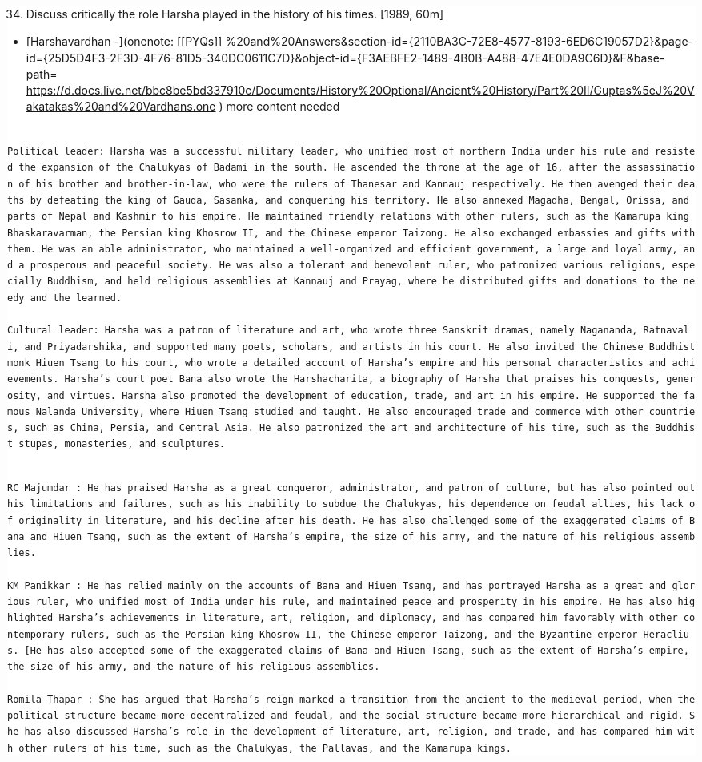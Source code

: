34. Discuss critically the role Harsha played in the history of his times. [1989, 60m]
-   [Harshavardhan -](onenote: [[PYQs]] %20and%20Answers&section-id={2110BA3C-72E8-4577-8193-6ED6C19057D2}&page-id={25D5D4F3-2F3D-4F76-81D5-340DC0611C7D}&object-id={F3AEBFE2-1489-4B0B-A488-47E4E0DA9C6D}&F&base-path= https://d.docs.live.net/bbc8be5bd337910c/Documents/History%20Optional/Ancient%20History/Part%20II/Guptas%5eJ%20Vakatakas%20and%20Vardhans.one ) more content needed


```ad-Answer

Political leader: Harsha was a successful military leader, who unified most of northern India under his rule and resisted the expansion of the Chalukyas of Badami in the south. He ascended the throne at the age of 16, after the assassination of his brother and brother-in-law, who were the rulers of Thanesar and Kannauj respectively. He then avenged their deaths by defeating the king of Gauda, Sasanka, and conquering his territory. He also annexed Magadha, Bengal, Orissa, and parts of Nepal and Kashmir to his empire. He maintained friendly relations with other rulers, such as the Kamarupa king Bhaskaravarman, the Persian king Khosrow II, and the Chinese emperor Taizong. He also exchanged embassies and gifts with them. He was an able administrator, who maintained a well-organized and efficient government, a large and loyal army, and a prosperous and peaceful society. He was also a tolerant and benevolent ruler, who patronized various religions, especially Buddhism, and held religious assemblies at Kannauj and Prayag, where he distributed gifts and donations to the needy and the learned.

Cultural leader: Harsha was a patron of literature and art, who wrote three Sanskrit dramas, namely Nagananda, Ratnavali, and Priyadarshika, and supported many poets, scholars, and artists in his court. He also invited the Chinese Buddhist monk Hiuen Tsang to his court, who wrote a detailed account of Harsha’s empire and his personal characteristics and achievements. Harsha’s court poet Bana also wrote the Harshacharita, a biography of Harsha that praises his conquests, generosity, and virtues. Harsha also promoted the development of education, trade, and art in his empire. He supported the famous Nalanda University, where Hiuen Tsang studied and taught. He also encouraged trade and commerce with other countries, such as China, Persia, and Central Asia. He also patronized the art and architecture of his time, such as the Buddhist stupas, monasteries, and sculptures.

```


```ad-Views

RC Majumdar : He has praised Harsha as a great conqueror, administrator, and patron of culture, but has also pointed out his limitations and failures, such as his inability to subdue the Chalukyas, his dependence on feudal allies, his lack of originality in literature, and his decline after his death. He has also challenged some of the exaggerated claims of Bana and Hiuen Tsang, such as the extent of Harsha’s empire, the size of his army, and the nature of his religious assemblies.

KM Panikkar : He has relied mainly on the accounts of Bana and Hiuen Tsang, and has portrayed Harsha as a great and glorious ruler, who unified most of India under his rule, and maintained peace and prosperity in his empire. He has also highlighted Harsha’s achievements in literature, art, religion, and diplomacy, and has compared him favorably with other contemporary rulers, such as the Persian king Khosrow II, the Chinese emperor Taizong, and the Byzantine emperor Heraclius. [He has also accepted some of the exaggerated claims of Bana and Hiuen Tsang, such as the extent of Harsha’s empire, the size of his army, and the nature of his religious assemblies.

Romila Thapar : She has argued that Harsha’s reign marked a transition from the ancient to the medieval period, when the political structure became more decentralized and feudal, and the social structure became more hierarchical and rigid. She has also discussed Harsha’s role in the development of literature, art, religion, and trade, and has compared him with other rulers of his time, such as the Chalukyas, the Pallavas, and the Kamarupa kings.

```
